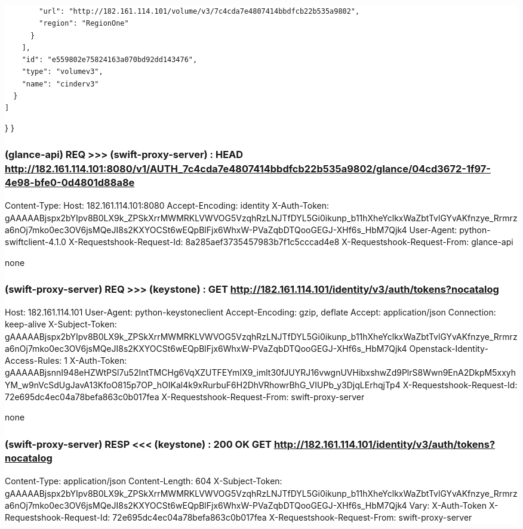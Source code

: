             "url": "http://182.161.114.101/volume/v3/7c4cda7e4807414bbdfcb22b535a9802",
            "region": "RegionOne"
          }
        ],
        "id": "e559802e75824163a070bd92dd143476",
        "type": "volumev3",
        "name": "cinderv3"
      }
    ]
  }
}


### (glance-api) REQ >>> (swift-proxy-server) : HEAD http://182.161.114.101:8080/v1/AUTH_7c4cda7e4807414bbdfcb22b535a9802/glance/04cd3672-1f97-4e98-bfe0-0d4801d88a8e
Content-Type: 
Host: 182.161.114.101:8080
Accept-Encoding: identity
X-Auth-Token: gAAAAABjspx2bYIpv8B0LX9k_ZPSkXrrMWMRKLVWVOG5VzqhRzLNJTfDYL5Gi0ikunp_b11hXheYclkxWaZbtTvlGYvAKfnzye_Rrmrza6nOj7mko0ec3OV6jsMQeJI8s2KXYOCSt6wEQpBlFjx6WhxW-PVaZqbDTQooGEGJ-XHf6s_HbM7Qjk4
User-Agent: python-swiftclient-4.1.0
X-Requestshook-Request-Id: 8a285aef3735457983b7f1c5cccad4e8
X-Requestshook-Request-From: glance-api

none


### (swift-proxy-server) REQ >>> (keystone) : GET http://182.161.114.101/identity/v3/auth/tokens?nocatalog
Host: 182.161.114.101
User-Agent: python-keystoneclient
Accept-Encoding: gzip, deflate
Accept: application/json
Connection: keep-alive
X-Subject-Token: gAAAAABjspx2bYIpv8B0LX9k_ZPSkXrrMWMRKLVWVOG5VzqhRzLNJTfDYL5Gi0ikunp_b11hXheYclkxWaZbtTvlGYvAKfnzye_Rrmrza6nOj7mko0ec3OV6jsMQeJI8s2KXYOCSt6wEQpBlFjx6WhxW-PVaZqbDTQooGEGJ-XHf6s_HbM7Qjk4
Openstack-Identity-Access-Rules: 1
X-Auth-Token: gAAAAABjsnnI948eHZWtPSl7u52IntTMCHg6VqXZUTFEYmIX9_imlt30fJUYRJ16vwgnUVHibxshwZd9PlrS8Wwn9EnA2DkpM5xxyhYM_w9nVcSdUgJavA13KfoO815p7OP_hOIKal4k9xRurbuF6H2DhVRhowrBhG_VIUPb_y3DjqLErhqjTp4
X-Requestshook-Request-Id: 72e695dc4ec04a78befa863c0b017fea
X-Requestshook-Request-From: swift-proxy-server

none


### (swift-proxy-server) RESP <<< (keystone) : 200 OK GET http://182.161.114.101/identity/v3/auth/tokens?nocatalog
Content-Type: application/json
Content-Length: 604
X-Subject-Token: gAAAAABjspx2bYIpv8B0LX9k_ZPSkXrrMWMRKLVWVOG5VzqhRzLNJTfDYL5Gi0ikunp_b11hXheYclkxWaZbtTvlGYvAKfnzye_Rrmrza6nOj7mko0ec3OV6jsMQeJI8s2KXYOCSt6wEQpBlFjx6WhxW-PVaZqbDTQooGEGJ-XHf6s_HbM7Qjk4
Vary: X-Auth-Token
X-Requestshook-Request-Id: 72e695dc4ec04a78befa863c0b017fea
X-Requestshook-Request-From: swift-proxy-server

